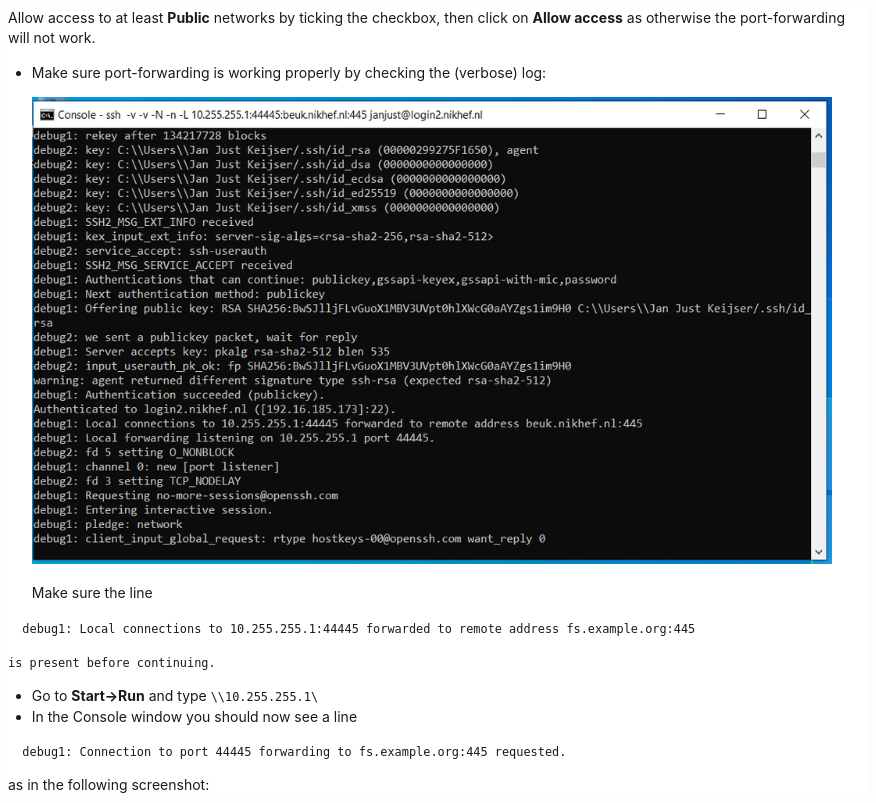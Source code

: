   Allow access to at least **Public** networks by ticking the checkbox,
  then click on **Allow access** as otherwise the port-forwarding will not work.
- Make sure port-forwarding is working properly by checking the (verbose) log:

  <img src="../images/Win10SSHLog1.png" alt="sshLog1" width="800">

  Make sure the line
```
  debug1: Local connections to 10.255.255.1:44445 forwarded to remote address fs.example.org:445
```
    is present before continuing.

- Go to **Start->Run** and type `\\10.255.255.1\`
- In the Console window you should now see a line 
```
  debug1: Connection to port 44445 forwarding to fs.example.org:445 requested.
``` 
  as in the following screenshot:
